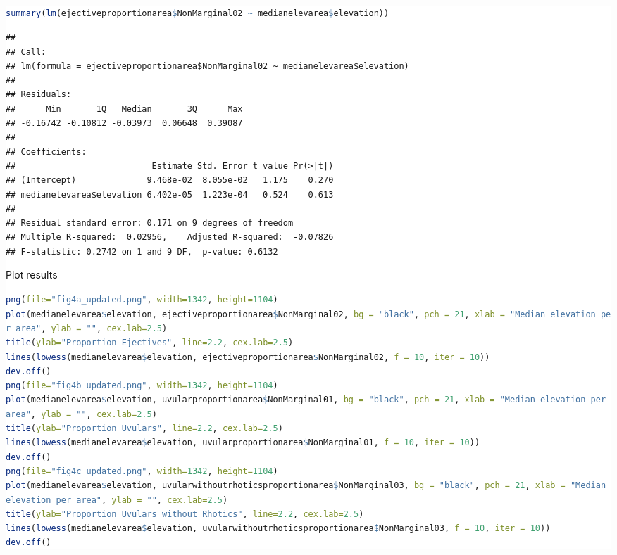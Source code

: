 ``` r
summary(lm(ejectiveproportionarea$NonMarginal02 ~ medianelevarea$elevation))
```

    ## 
    ## Call:
    ## lm(formula = ejectiveproportionarea$NonMarginal02 ~ medianelevarea$elevation)
    ## 
    ## Residuals:
    ##      Min       1Q   Median       3Q      Max 
    ## -0.16742 -0.10812 -0.03973  0.06648  0.39087 
    ## 
    ## Coefficients:
    ##                           Estimate Std. Error t value Pr(>|t|)
    ## (Intercept)              9.468e-02  8.055e-02   1.175    0.270
    ## medianelevarea$elevation 6.402e-05  1.223e-04   0.524    0.613
    ## 
    ## Residual standard error: 0.171 on 9 degrees of freedom
    ## Multiple R-squared:  0.02956,    Adjusted R-squared:  -0.07826 
    ## F-statistic: 0.2742 on 1 and 9 DF,  p-value: 0.6132

Plot results

``` r
png(file="fig4a_updated.png", width=1342, height=1104)
plot(medianelevarea$elevation, ejectiveproportionarea$NonMarginal02, bg = "black", pch = 21, xlab = "Median elevation per area", ylab = "", cex.lab=2.5)
title(ylab="Proportion Ejectives", line=2.2, cex.lab=2.5)
lines(lowess(medianelevarea$elevation, ejectiveproportionarea$NonMarginal02, f = 10, iter = 10))
dev.off()
png(file="fig4b_updated.png", width=1342, height=1104)
plot(medianelevarea$elevation, uvularproportionarea$NonMarginal01, bg = "black", pch = 21, xlab = "Median elevation per area", ylab = "", cex.lab=2.5)
title(ylab="Proportion Uvulars", line=2.2, cex.lab=2.5)
lines(lowess(medianelevarea$elevation, uvularproportionarea$NonMarginal01, f = 10, iter = 10))
dev.off()
png(file="fig4c_updated.png", width=1342, height=1104)
plot(medianelevarea$elevation, uvularwithoutrhoticsproportionarea$NonMarginal03, bg = "black", pch = 21, xlab = "Median elevation per area", ylab = "", cex.lab=2.5)
title(ylab="Proportion Uvulars without Rhotics", line=2.2, cex.lab=2.5)
lines(lowess(medianelevarea$elevation, uvularwithoutrhoticsproportionarea$NonMarginal03, f = 10, iter = 10))
dev.off()
```
